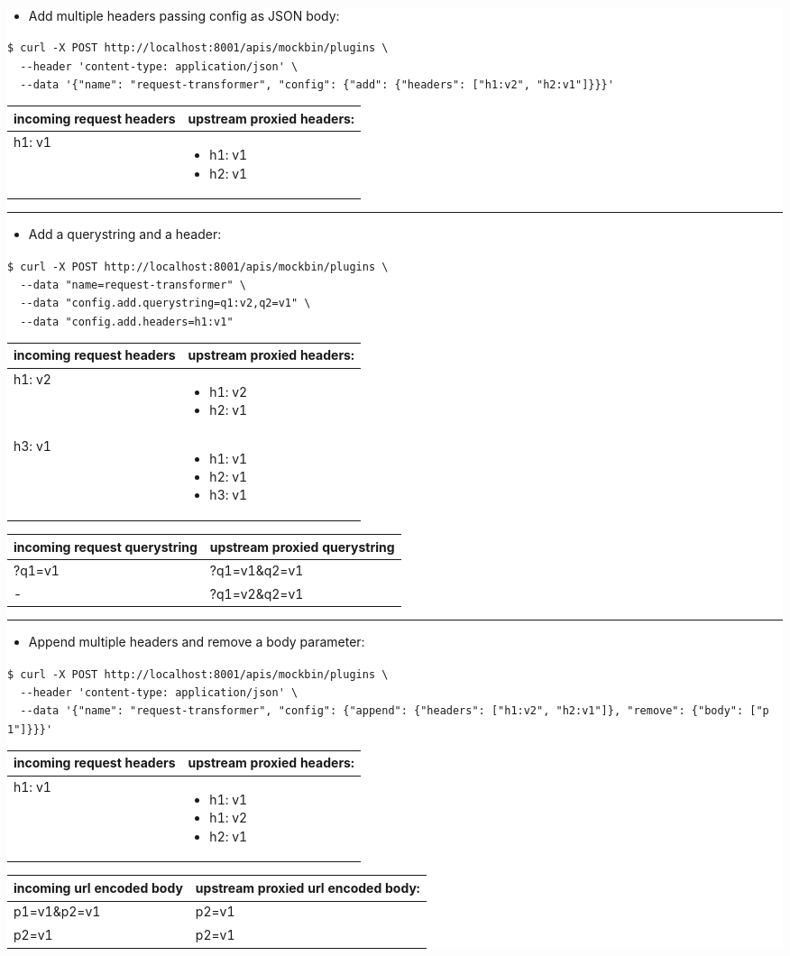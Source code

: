 - Add multiple headers passing config as JSON body:

```
$ curl -X POST http://localhost:8001/apis/mockbin/plugins \
  --header 'content-type: application/json' \
  --data '{"name": "request-transformer", "config": {"add": {"headers": ["h1:v2", "h2:v1"]}}}'
```

incoming request headers | upstream proxied headers:
---           | ---          
h1: v1        | <ul><li>h1: v1</li><li>h2: v1</li></ul>
---

- Add a querystring and a header:

```
$ curl -X POST http://localhost:8001/apis/mockbin/plugins \
  --data "name=request-transformer" \
  --data "config.add.querystring=q1:v2,q2=v1" \
  --data "config.add.headers=h1:v1"
```

incoming request headers | upstream proxied headers:
---           | ---          
h1: v2        | <ul><li>h1: v2</li><li>h2: v1</li></ul>
h3: v1        | <ul><li>h1: v1</li><li>h2: v1</li><li>h3: v1</li></ul>

incoming request querystring | upstream proxied querystring
---           | ---          
\?q1=v1       | \?q1=v1&q2=v1 
-             | \?q1=v2&q2=v1 
---

- Append multiple headers and remove a body parameter:

```
$ curl -X POST http://localhost:8001/apis/mockbin/plugins \
  --header 'content-type: application/json' \
  --data '{"name": "request-transformer", "config": {"append": {"headers": ["h1:v2", "h2:v1"]}, "remove": {"body": ["p1"]}}}'
```

incoming request headers | upstream proxied headers:
---           | ---          
h1: v1        | <ul><li>h1: v1</li><li>h1: v2</li><li>h2: v1</li></ul>

incoming url encoded body | upstream proxied url encoded body:
---           | ---          
p1=v1&p2=v1   | p2=v1 
p2=v1         | p2=v1 

[api-object]: /docs/latest/admin-api/#api-object
[consumer-object]: /docs/latest/admin-api/#consumer-object
[configuration]: /docs/latest/configuration
[faq-authentication]: /about/faq/#how-can-i-add-an-authentication-layer-on-a-microservice/api?
